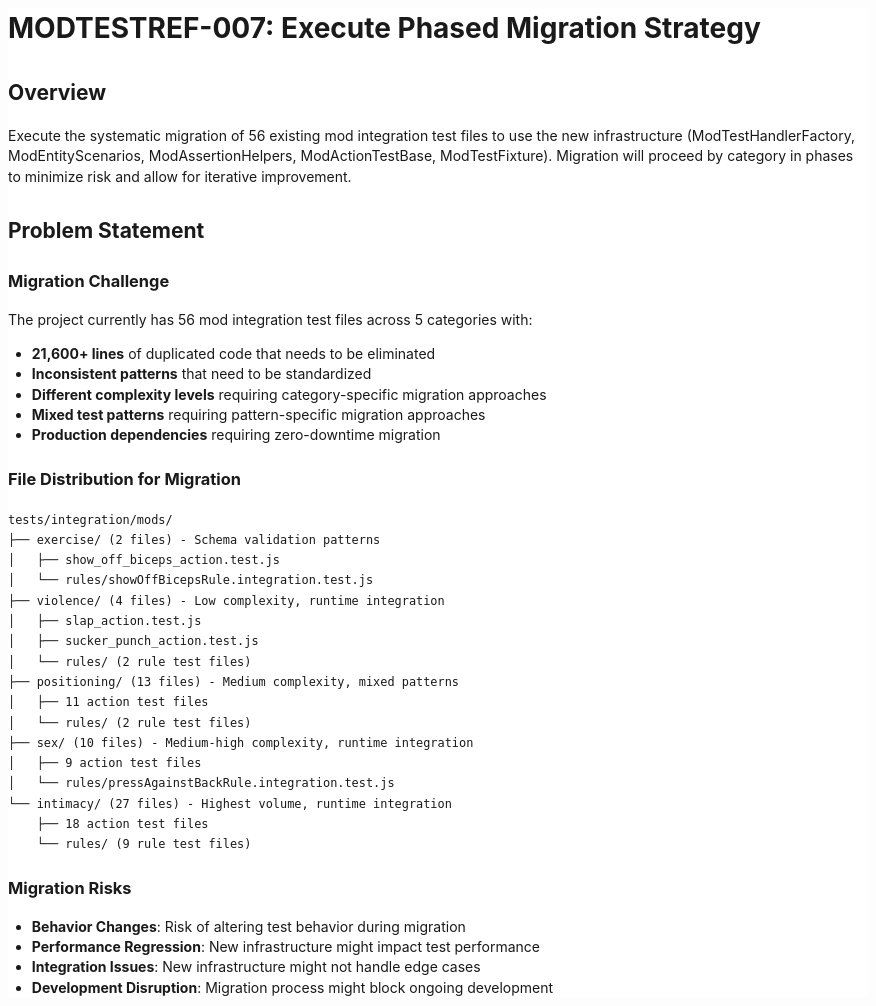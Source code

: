 # MODTESTREF-007: Execute Phased Migration Strategy

## Overview

Execute the systematic migration of 56 existing mod integration test files to use the new infrastructure (ModTestHandlerFactory, ModEntityScenarios, ModAssertionHelpers, ModActionTestBase, ModTestFixture). Migration will proceed by category in phases to minimize risk and allow for iterative improvement.

## Problem Statement

### Migration Challenge

The project currently has 56 mod integration test files across 5 categories with:

- **21,600+ lines** of duplicated code that needs to be eliminated
- **Inconsistent patterns** that need to be standardized
- **Different complexity levels** requiring category-specific migration approaches
- **Mixed test patterns** requiring pattern-specific migration approaches
- **Production dependencies** requiring zero-downtime migration

### File Distribution for Migration

```
tests/integration/mods/
├── exercise/ (2 files) - Schema validation patterns
│   ├── show_off_biceps_action.test.js
│   └── rules/showOffBicepsRule.integration.test.js
├── violence/ (4 files) - Low complexity, runtime integration
│   ├── slap_action.test.js
│   ├── sucker_punch_action.test.js
│   └── rules/ (2 rule test files)
├── positioning/ (13 files) - Medium complexity, mixed patterns
│   ├── 11 action test files
│   └── rules/ (2 rule test files)
├── sex/ (10 files) - Medium-high complexity, runtime integration
│   ├── 9 action test files
│   └── rules/pressAgainstBackRule.integration.test.js
└── intimacy/ (27 files) - Highest volume, runtime integration
    ├── 18 action test files
    └── rules/ (9 rule test files)
```

### Migration Risks

- **Behavior Changes**: Risk of altering test behavior during migration
- **Performance Regression**: New infrastructure might impact test performance
- **Integration Issues**: New infrastructure might not handle edge cases
- **Development Disruption**: Migration process might block ongoing development
